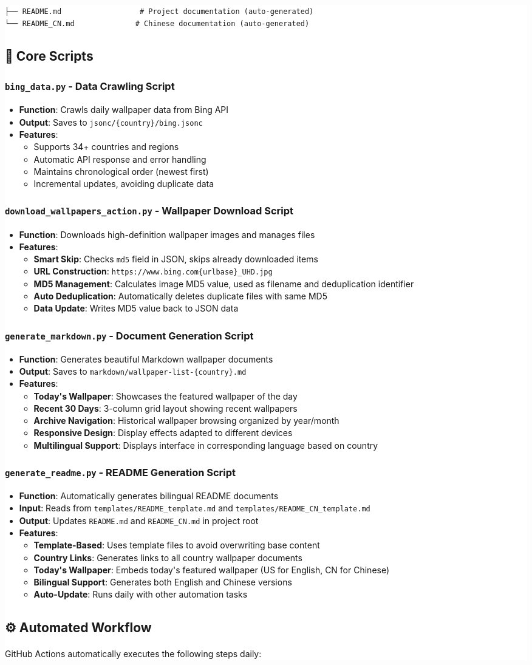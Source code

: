 ```
├── README.md                  # Project documentation (auto-generated)
└── README_CN.md              # Chinese documentation (auto-generated)
```

## 🚀 Core Scripts

### `bing_data.py` - Data Crawling Script
- **Function**: Crawls daily wallpaper data from Bing API
- **Output**: Saves to `jsonc/{country}/bing.jsonc`
- **Features**:
  - Supports 34+ countries and regions
  - Automatic API response and error handling
  - Maintains chronological order (newest first)
  - Incremental updates, avoiding duplicate data

### `download_wallpapers_action.py` - Wallpaper Download Script
- **Function**: Downloads high-definition wallpaper images and manages files
- **Features**:
  - **Smart Skip**: Checks `md5` field in JSON, skips already downloaded items
  - **URL Construction**: `https://www.bing.com{urlbase}_UHD.jpg`
  - **MD5 Management**: Calculates image MD5 value, used as filename and deduplication identifier
  - **Auto Deduplication**: Automatically deletes duplicate files with same MD5
  - **Data Update**: Writes MD5 value back to JSON data

### `generate_markdown.py` - Document Generation Script
- **Function**: Generates beautiful Markdown wallpaper documents
- **Output**: Saves to `markdown/wallpaper-list-{country}.md`
- **Features**:
  - **Today's Wallpaper**: Showcases the featured wallpaper of the day
  - **Recent 30 Days**: 3-column grid layout showing recent wallpapers
  - **Archive Navigation**: Historical wallpaper browsing organized by year/month
  - **Responsive Design**: Display effects adapted to different devices
  - **Multilingual Support**: Displays interface in corresponding language based on country

### `generate_readme.py` - README Generation Script
- **Function**: Automatically generates bilingual README documents
- **Input**: Reads from `templates/README_template.md` and `templates/README_CN_template.md`
- **Output**: Updates `README.md` and `README_CN.md` in project root
- **Features**:
  - **Template-Based**: Uses template files to avoid overwriting base content
  - **Country Links**: Generates links to all country wallpaper documents
  - **Today's Wallpaper**: Embeds today's featured wallpaper (US for English, CN for Chinese)
  - **Bilingual Support**: Generates both English and Chinese versions
  - **Auto-Update**: Runs daily with other automation tasks

## ⚙️ Automated Workflow

GitHub Actions automatically executes the following steps daily:
